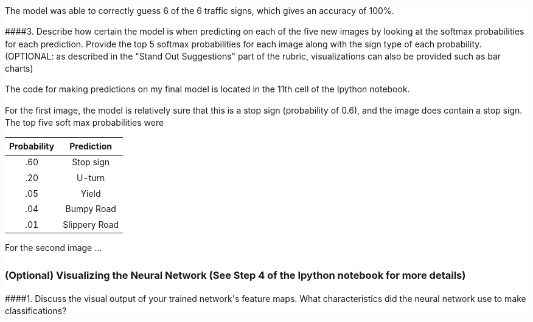 The model was able to correctly guess 6 of the 6 traffic signs, which gives an accuracy of 100%. 

####3. Describe how certain the model is when predicting on each of the five new images by looking at the softmax probabilities for each prediction. Provide the top 5 softmax probabilities for each image along with the sign type of each probability. (OPTIONAL: as described in the "Stand Out Suggestions" part of the rubric, visualizations can also be provided such as bar charts)

The code for making predictions on my final model is located in the 11th cell of the Ipython notebook.

For the first image, the model is relatively sure that this is a stop sign (probability of 0.6), and the image does contain a stop sign. The top five soft max probabilities were

| Probability         	|     Prediction	        					| 
|:---------------------:|:---------------------------------------------:| 
| .60         			| Stop sign   									| 
| .20     				| U-turn 										|
| .05					| Yield											|
| .04	      			| Bumpy Road					 				|
| .01				    | Slippery Road      							|


For the second image ... 

### (Optional) Visualizing the Neural Network (See Step 4 of the Ipython notebook for more details)
####1. Discuss the visual output of your trained network's feature maps. What characteristics did the neural network use to make classifications?

